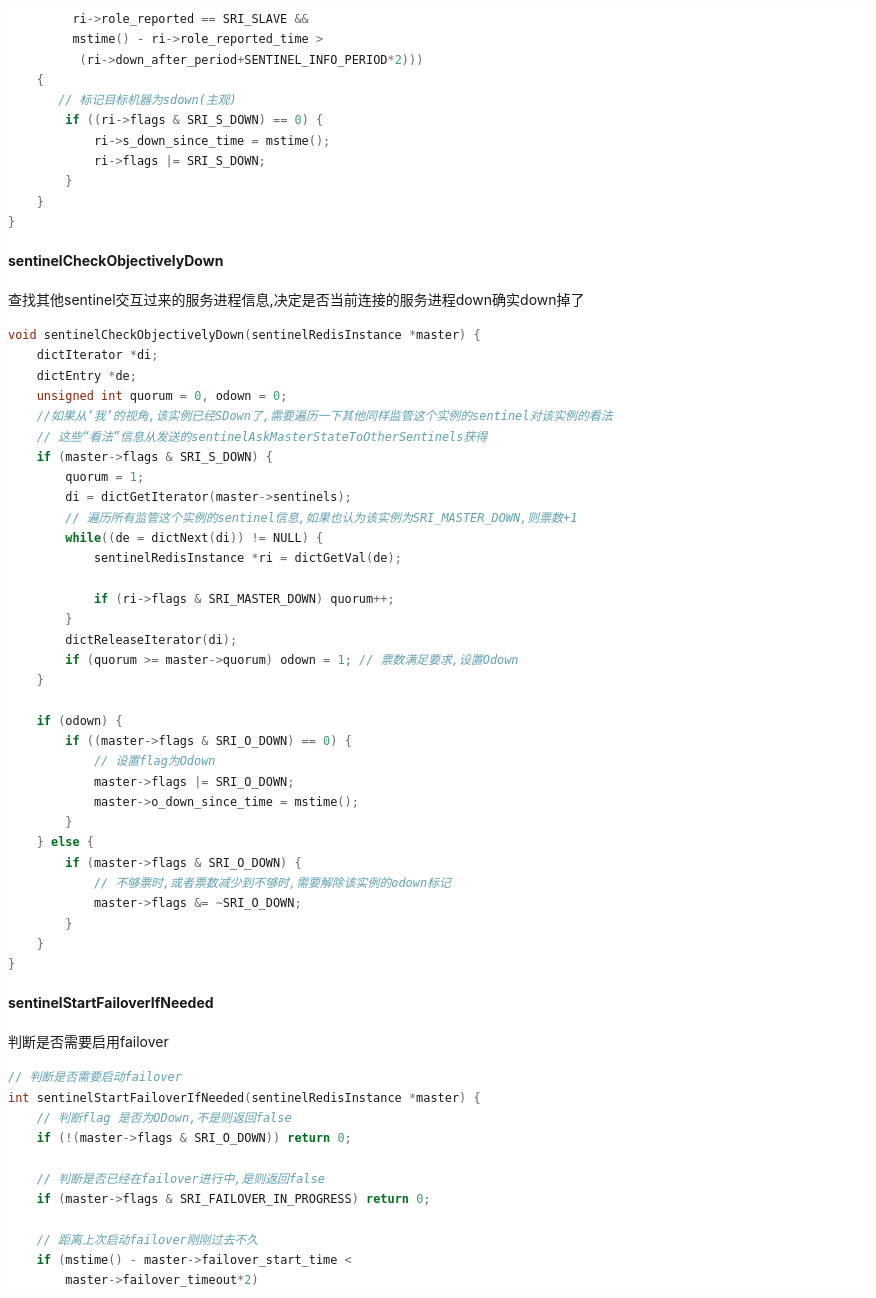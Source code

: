 ```c
         ri->role_reported == SRI_SLAVE &&
         mstime() - ri->role_reported_time >
          (ri->down_after_period+SENTINEL_INFO_PERIOD*2)))
    {
       // 标记目标机器为sdown(主观)
        if ((ri->flags & SRI_S_DOWN) == 0) {
            ri->s_down_since_time = mstime();
            ri->flags |= SRI_S_DOWN;
        }
    }
}
```

#### sentinelCheckObjectivelyDown
查找其他sentinel交互过来的服务进程信息,决定是否当前连接的服务进程down确实down掉了
```c
void sentinelCheckObjectivelyDown(sentinelRedisInstance *master) {
    dictIterator *di;
    dictEntry *de;
    unsigned int quorum = 0, odown = 0;
    //如果从‘我’的视角,该实例已经SDown了,需要遍历一下其他同样监管这个实例的sentinel对该实例的看法
    // 这些“看法”信息从发送的sentinelAskMasterStateToOtherSentinels获得
    if (master->flags & SRI_S_DOWN) { 
        quorum = 1; 
        di = dictGetIterator(master->sentinels);
        // 遍历所有监管这个实例的sentinel信息,如果也认为该实例为SRI_MASTER_DOWN,则票数+1
        while((de = dictNext(di)) != NULL) {
            sentinelRedisInstance *ri = dictGetVal(de);

            if (ri->flags & SRI_MASTER_DOWN) quorum++;
        }
        dictReleaseIterator(di);
        if (quorum >= master->quorum) odown = 1; // 票数满足要求,设置Odown
    }

    if (odown) {
        if ((master->flags & SRI_O_DOWN) == 0) {
            // 设置flag为Odown
            master->flags |= SRI_O_DOWN;
            master->o_down_since_time = mstime();
        }
    } else {
        if (master->flags & SRI_O_DOWN) {
            // 不够票时,或者票数减少到不够时,需要解除该实例的odown标记
            master->flags &= ~SRI_O_DOWN;
        }
    }
}
```

#### sentinelStartFailoverIfNeeded
判断是否需要启用failover 
```c
// 判断是否需要启动failover
int sentinelStartFailoverIfNeeded(sentinelRedisInstance *master) {
    // 判断flag 是否为ODown,不是则返回false
    if (!(master->flags & SRI_O_DOWN)) return 0;

    // 判断是否已经在failover进行中,是则返回false
    if (master->flags & SRI_FAILOVER_IN_PROGRESS) return 0;

    // 距离上次启动failover刚刚过去不久 
    if (mstime() - master->failover_start_time <
        master->failover_timeout*2)
```